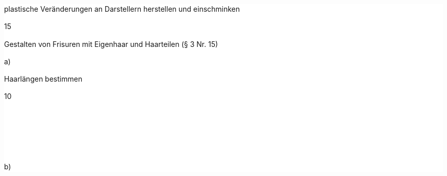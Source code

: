 <td style="border-bottom: 0.5pt solid ; " align="left" valign="top" charoff="50">

plastische Veränderungen an Darstellern herstellen und einschminken

</td>

</tr>

<tr>

<td style="border-bottom: 0.5pt solid ; " rowspan="5" align="right" valign="top" charoff="50">

15

</td>

<td style="border-bottom: 0.5pt solid ; " rowspan="5" align="left" valign="top" charoff="50">

Gestalten von Frisuren mit Eigenhaar und Haarteilen (§ 3 Nr. 15)

</td>

<td style align="left" valign="top" charoff="50">

a)

</td>

<td style align="left" valign="top" charoff="50">

Haarlängen bestimmen

</td>

<td style="border-bottom: 0.5pt solid ; " rowspan="3" align="center" valign="middle" charoff="50">

10

</td>

<td style="border-bottom: 0.5pt solid ; " rowspan="3" align="left" valign="top" charoff="50">

 

</td>

<td style="border-bottom: 0.5pt solid ; " rowspan="3" align="left" valign="top" charoff="50">

 

</td>

<td style="border-bottom: 0.5pt solid ; " rowspan="3" align="left" valign="top" charoff="50">

 

</td>

</tr>

<tr>

<td style align="left" valign="top" charoff="50">

b)

</td>
